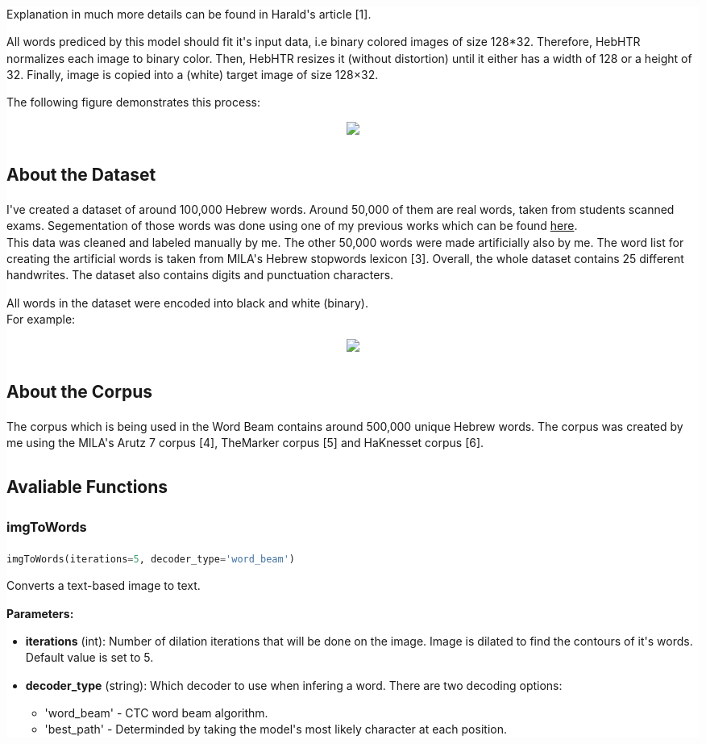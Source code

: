 Explanation in much more details can be found in Harald's article [1].

All words prediced by this model should fit it's input data, i.e binary colored images of size 128*32. Therefore, HebHTR
normalizes each image to binary color. Then, HebHTR resizes it (without distortion) until it either has a width of 128 or a height of 32. Finally, image is copied into a (white) target image of size 128×32. 

The following figure demonstrates this process:

<p align="center">
  <img src="https://user-images.githubusercontent.com/35609587/63646959-49f3ad80-c723-11e9-9c81-e41e2c8f5af7.png">
</p>

## About the Dataset
I've created a dataset of around 100,000 Hebrew words. Around 50,000 of them are real words, taken from students scanned exams.
Segementation of those words was done using one of my previous works which can be found [here](https://github.com/Lotemn102/TIS).\
This data was cleaned and labeled manually by me. The other 50,000 words were made artificially also by me. The word list for
creating the artificial words is taken from MILA's Hebrew stopwords lexicon [3].
Overall, the whole dataset contains 25 different handwrites.
The dataset also contains digits and punctuation characters.

All words in the dataset were encoded into black and white (binary). \
For example:

<p align="center">
  <img src="https://user-images.githubusercontent.com/35609587/63640388-61418500-c6a8-11e9-87a4-5407723030ec.png">
</p>

## About the Corpus
The corpus which is being used in the Word Beam contains around 500,000 unique Hebrew words.
The corpus was created by me using the MILA's Arutz 7 corpus [4], TheMarker corpus [5] and HaKnesset corpus [6].

## Avaliable Functions
### imgToWords
```python
imgToWords(iterations=5, decoder_type='word_beam')
```

Converts a text-based image to text. 

**Parameters:**

  - **iterations** (int): Number of dilation iterations that will be done on the image. Image is dilated to find
    the contours of it's words. Default value is set to 5.
    
  - **decoder_type** (string): Which decoder to use when infering a word. There are two decoding options:
     -  'word_beam' - CTC word beam algorithm.
     -  'best_path' - Determinded by taking the model's most likely character at each position.
     